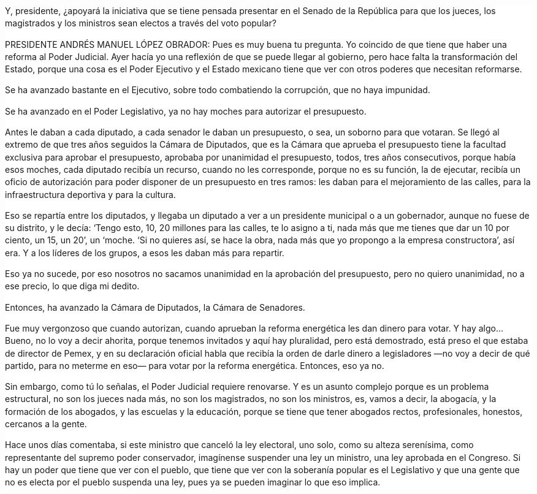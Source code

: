 Y, presidente, ¿apoyará la iniciativa que se tiene pensada presentar en el
Senado de la República para que los jueces, los magistrados y los ministros
sean electos a través del voto popular?

PRESIDENTE ANDRÉS MANUEL LÓPEZ OBRADOR: Pues es muy buena tu pregunta. Yo
coincido de que tiene que haber una reforma al Poder Judicial. Ayer hacía yo
una reflexión de que se puede llegar al gobierno, pero hace falta la
transformación del Estado, porque una cosa es el Poder Ejecutivo y el Estado
mexicano tiene que ver con otros poderes que necesitan reformarse.

Se ha avanzado bastante en el Ejecutivo, sobre todo combatiendo la corrupción,
que no haya impunidad.

Se ha avanzado en el Poder Legislativo, ya no hay moches para autorizar el
presupuesto.

Antes le daban a cada diputado, a cada senador le daban un presupuesto, o sea,
un soborno para que votaran. Se llegó al extremo de que tres años seguidos la
Cámara de Diputados, que es la Cámara que aprueba el presupuesto tiene la
facultad exclusiva para aprobar el presupuesto, aprobaba por unanimidad el
presupuesto, todos, tres años consecutivos, porque había esos moches, cada
diputado recibía un recurso, cuando no les corresponde, porque no es su
función, la de ejecutar, recibía un oficio de autorización para poder disponer
de un presupuesto en tres ramos: les daban para el mejoramiento de las calles,
para la infraestructura deportiva y para la cultura.

Eso se repartía entre los diputados, y llegaba un diputado a ver a un
presidente municipal o a un gobernador, aunque no fuese de su distrito, y le
decía: ‘Tengo esto, 10, 20 millones para las calles, te lo asigno a ti, nada
más que me tienes que dar un 10 por ciento, un 15, un 20’, un ‘moche. ‘Si no
quieres así, se hace la obra, nada más que yo propongo a la empresa
constructora’, así era. Y a los líderes de los grupos, a esos les daban más
para repartir.

Eso ya no sucede, por eso nosotros no sacamos unanimidad en la aprobación del
presupuesto, pero no quiero unanimidad, no a ese precio, lo que diga mi
dedito.

Entonces, ha avanzado la Cámara de Diputados, la Cámara de Senadores.

Fue muy vergonzoso que cuando autorizan, cuando aprueban la reforma energética
les dan dinero para votar. Y hay algo… Bueno, no lo voy a decir ahorita,
porque tenemos invitados y aquí hay pluralidad, pero está demostrado, está
preso el que estaba de director de Pemex, y en su declaración oficial habla
que recibía la orden de darle dinero a legisladores —no voy a decir de qué
partido, para no meterme en eso— para votar por la reforma energética.
Entonces, eso ya no.

Sin embargo, como tú lo señalas, el Poder Judicial requiere renovarse. Y es un
asunto complejo porque es un problema estructural, no son los jueces nada más,
no son los magistrados, no son los ministros, es, vamos a decir, la abogacía,
y la formación de los abogados, y las escuelas y la educación, porque se tiene
que tener abogados rectos, profesionales, honestos, cercanos a la gente.

Hace unos días comentaba, si este ministro que canceló la ley electoral, uno
solo, como su alteza serenísima, como representante del supremo poder
conservador, imagínense suspender una ley un ministro, una ley aprobada en el
Congreso. Si hay un poder que tiene que ver con el pueblo, que tiene que ver
con la soberanía popular es el Legislativo y que una gente que no es electa
por el pueblo suspenda una ley, pues ya se pueden imaginar lo que eso implica.
